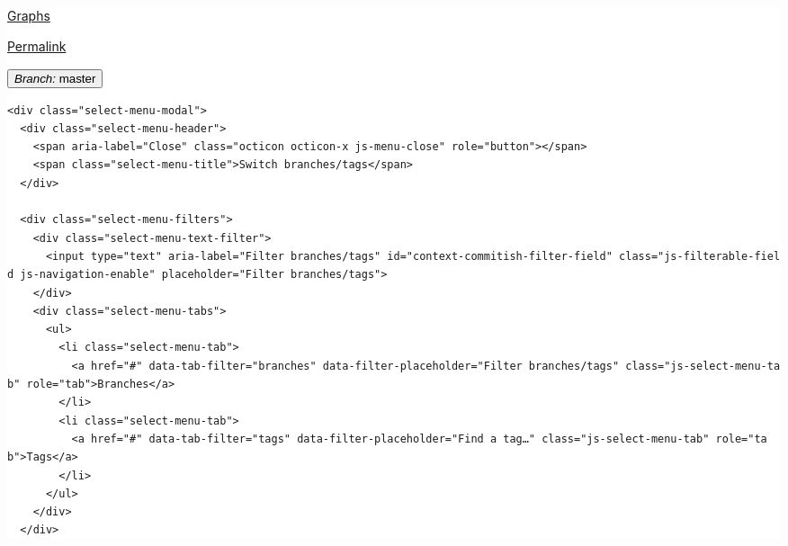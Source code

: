   <a href="/atom/electron-quick-start/graphs" class="js-selected-navigation-item reponav-item" data-selected-links="repo_graphs repo_contributors /atom/electron-quick-start/graphs">
    <span class="octicon octicon-graph "></span>
    Graphs
</a>

</nav>

  </div>
</div>

<div class="container new-discussion-timeline experiment-repo-nav">
  <div class="repository-content">

    

<a href="/atom/electron-quick-start/blob/81158b353396d90c40fca491e3ee5db5c54827f0/LICENSE.md" class="hidden js-permalink-shortcut" data-hotkey="y">Permalink</a>



<div class="file-navigation js-zeroclipboard-container">
  
<div class="select-menu js-menu-container js-select-menu left">
  <button class="btn btn-sm select-menu-button js-menu-target css-truncate" data-hotkey="w"
    title="master"
    type="button" aria-label="Switch branches or tags" tabindex="0" aria-haspopup="true">
    <i>Branch:</i>
    <span class="js-select-button css-truncate-target">master</span>
  </button>

  <div class="select-menu-modal-holder js-menu-content js-navigation-container" data-pjax aria-hidden="true">

    <div class="select-menu-modal">
      <div class="select-menu-header">
        <span aria-label="Close" class="octicon octicon-x js-menu-close" role="button"></span>
        <span class="select-menu-title">Switch branches/tags</span>
      </div>

      <div class="select-menu-filters">
        <div class="select-menu-text-filter">
          <input type="text" aria-label="Filter branches/tags" id="context-commitish-filter-field" class="js-filterable-field js-navigation-enable" placeholder="Filter branches/tags">
        </div>
        <div class="select-menu-tabs">
          <ul>
            <li class="select-menu-tab">
              <a href="#" data-tab-filter="branches" data-filter-placeholder="Filter branches/tags" class="js-select-menu-tab" role="tab">Branches</a>
            </li>
            <li class="select-menu-tab">
              <a href="#" data-tab-filter="tags" data-filter-placeholder="Find a tag…" class="js-select-menu-tab" role="tab">Tags</a>
            </li>
          </ul>
        </div>
      </div>
